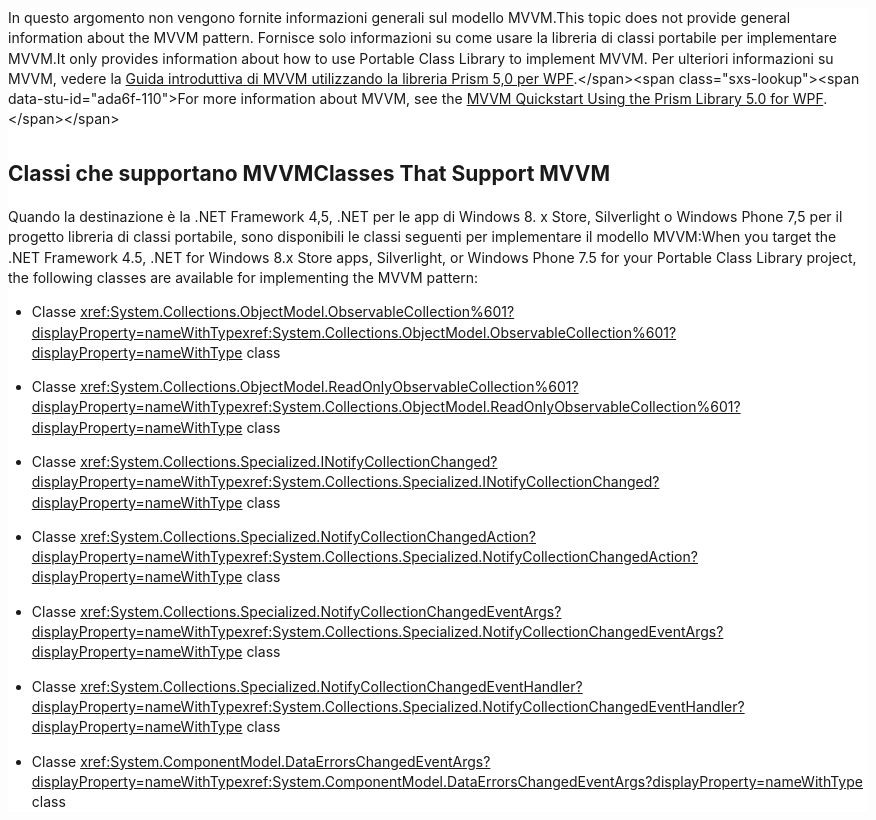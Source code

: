  <span data-ttu-id="ada6f-108">In questo argomento non vengono fornite informazioni generali sul modello MVVM.</span><span class="sxs-lookup"><span data-stu-id="ada6f-108">This topic does not provide general information about the MVVM pattern.</span></span> <span data-ttu-id="ada6f-109">Fornisce solo informazioni su come usare la libreria di classi portabile per implementare MVVM.</span><span class="sxs-lookup"><span data-stu-id="ada6f-109">It only provides information about how to use Portable Class Library to implement MVVM.</span></span> <span data-ttu-id="ada6f-110">Per ulteriori informazioni su MVVM, vedere la [Guida introduttiva di MVVM utilizzando la libreria Prism 5,0 per WPF](https://docs.microsoft.com/previous-versions/msp-n-p/gg430857(v=pandp.40)).</span><span class="sxs-lookup"><span data-stu-id="ada6f-110">For more information about MVVM, see the [MVVM Quickstart Using the Prism Library 5.0 for WPF](https://docs.microsoft.com/previous-versions/msp-n-p/gg430857(v=pandp.40)).</span></span>

## <a name="classes-that-support-mvvm"></a><span data-ttu-id="ada6f-111">Classi che supportano MVVM</span><span class="sxs-lookup"><span data-stu-id="ada6f-111">Classes That Support MVVM</span></span>
 <span data-ttu-id="ada6f-112">Quando la destinazione è la .NET Framework 4,5, .NET per le app di Windows 8. x Store, Silverlight o Windows Phone 7,5 per il progetto libreria di classi portabile, sono disponibili le classi seguenti per implementare il modello MVVM:</span><span class="sxs-lookup"><span data-stu-id="ada6f-112">When you target the .NET Framework 4.5, .NET for Windows 8.x Store apps, Silverlight, or Windows Phone 7.5 for your Portable Class Library project, the following classes are available for implementing the MVVM pattern:</span></span>

- <span data-ttu-id="ada6f-113">Classe <xref:System.Collections.ObjectModel.ObservableCollection%601?displayProperty=nameWithType></span><span class="sxs-lookup"><span data-stu-id="ada6f-113"><xref:System.Collections.ObjectModel.ObservableCollection%601?displayProperty=nameWithType> class</span></span>

- <span data-ttu-id="ada6f-114">Classe <xref:System.Collections.ObjectModel.ReadOnlyObservableCollection%601?displayProperty=nameWithType></span><span class="sxs-lookup"><span data-stu-id="ada6f-114"><xref:System.Collections.ObjectModel.ReadOnlyObservableCollection%601?displayProperty=nameWithType> class</span></span>

- <span data-ttu-id="ada6f-115">Classe <xref:System.Collections.Specialized.INotifyCollectionChanged?displayProperty=nameWithType></span><span class="sxs-lookup"><span data-stu-id="ada6f-115"><xref:System.Collections.Specialized.INotifyCollectionChanged?displayProperty=nameWithType> class</span></span>

- <span data-ttu-id="ada6f-116">Classe <xref:System.Collections.Specialized.NotifyCollectionChangedAction?displayProperty=nameWithType></span><span class="sxs-lookup"><span data-stu-id="ada6f-116"><xref:System.Collections.Specialized.NotifyCollectionChangedAction?displayProperty=nameWithType> class</span></span>

- <span data-ttu-id="ada6f-117">Classe <xref:System.Collections.Specialized.NotifyCollectionChangedEventArgs?displayProperty=nameWithType></span><span class="sxs-lookup"><span data-stu-id="ada6f-117"><xref:System.Collections.Specialized.NotifyCollectionChangedEventArgs?displayProperty=nameWithType> class</span></span>

- <span data-ttu-id="ada6f-118">Classe <xref:System.Collections.Specialized.NotifyCollectionChangedEventHandler?displayProperty=nameWithType></span><span class="sxs-lookup"><span data-stu-id="ada6f-118"><xref:System.Collections.Specialized.NotifyCollectionChangedEventHandler?displayProperty=nameWithType> class</span></span>

- <span data-ttu-id="ada6f-119">Classe <xref:System.ComponentModel.DataErrorsChangedEventArgs?displayProperty=nameWithType></span><span class="sxs-lookup"><span data-stu-id="ada6f-119"><xref:System.ComponentModel.DataErrorsChangedEventArgs?displayProperty=nameWithType> class</span></span>
